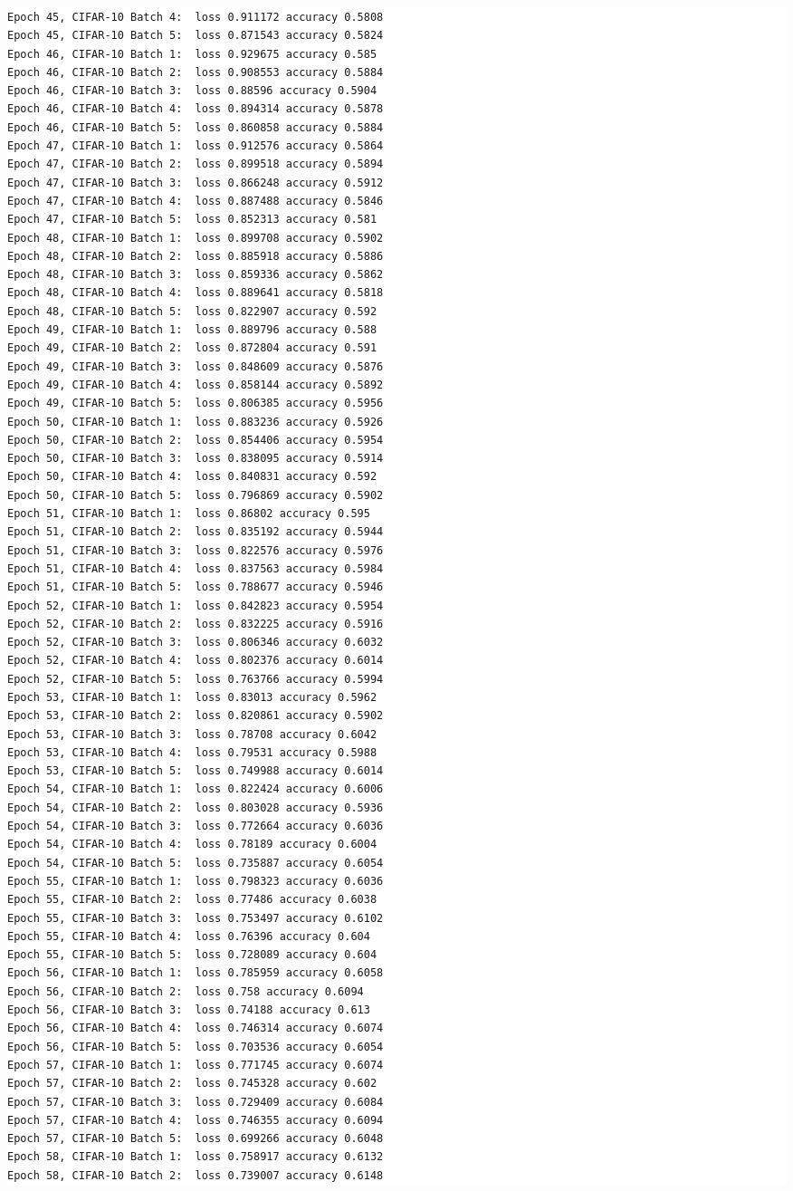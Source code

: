     Epoch 45, CIFAR-10 Batch 4:  loss 0.911172 accuracy 0.5808
    Epoch 45, CIFAR-10 Batch 5:  loss 0.871543 accuracy 0.5824
    Epoch 46, CIFAR-10 Batch 1:  loss 0.929675 accuracy 0.585
    Epoch 46, CIFAR-10 Batch 2:  loss 0.908553 accuracy 0.5884
    Epoch 46, CIFAR-10 Batch 3:  loss 0.88596 accuracy 0.5904
    Epoch 46, CIFAR-10 Batch 4:  loss 0.894314 accuracy 0.5878
    Epoch 46, CIFAR-10 Batch 5:  loss 0.860858 accuracy 0.5884
    Epoch 47, CIFAR-10 Batch 1:  loss 0.912576 accuracy 0.5864
    Epoch 47, CIFAR-10 Batch 2:  loss 0.899518 accuracy 0.5894
    Epoch 47, CIFAR-10 Batch 3:  loss 0.866248 accuracy 0.5912
    Epoch 47, CIFAR-10 Batch 4:  loss 0.887488 accuracy 0.5846
    Epoch 47, CIFAR-10 Batch 5:  loss 0.852313 accuracy 0.581
    Epoch 48, CIFAR-10 Batch 1:  loss 0.899708 accuracy 0.5902
    Epoch 48, CIFAR-10 Batch 2:  loss 0.885918 accuracy 0.5886
    Epoch 48, CIFAR-10 Batch 3:  loss 0.859336 accuracy 0.5862
    Epoch 48, CIFAR-10 Batch 4:  loss 0.889641 accuracy 0.5818
    Epoch 48, CIFAR-10 Batch 5:  loss 0.822907 accuracy 0.592
    Epoch 49, CIFAR-10 Batch 1:  loss 0.889796 accuracy 0.588
    Epoch 49, CIFAR-10 Batch 2:  loss 0.872804 accuracy 0.591
    Epoch 49, CIFAR-10 Batch 3:  loss 0.848609 accuracy 0.5876
    Epoch 49, CIFAR-10 Batch 4:  loss 0.858144 accuracy 0.5892
    Epoch 49, CIFAR-10 Batch 5:  loss 0.806385 accuracy 0.5956
    Epoch 50, CIFAR-10 Batch 1:  loss 0.883236 accuracy 0.5926
    Epoch 50, CIFAR-10 Batch 2:  loss 0.854406 accuracy 0.5954
    Epoch 50, CIFAR-10 Batch 3:  loss 0.838095 accuracy 0.5914
    Epoch 50, CIFAR-10 Batch 4:  loss 0.840831 accuracy 0.592
    Epoch 50, CIFAR-10 Batch 5:  loss 0.796869 accuracy 0.5902
    Epoch 51, CIFAR-10 Batch 1:  loss 0.86802 accuracy 0.595
    Epoch 51, CIFAR-10 Batch 2:  loss 0.835192 accuracy 0.5944
    Epoch 51, CIFAR-10 Batch 3:  loss 0.822576 accuracy 0.5976
    Epoch 51, CIFAR-10 Batch 4:  loss 0.837563 accuracy 0.5984
    Epoch 51, CIFAR-10 Batch 5:  loss 0.788677 accuracy 0.5946
    Epoch 52, CIFAR-10 Batch 1:  loss 0.842823 accuracy 0.5954
    Epoch 52, CIFAR-10 Batch 2:  loss 0.832225 accuracy 0.5916
    Epoch 52, CIFAR-10 Batch 3:  loss 0.806346 accuracy 0.6032
    Epoch 52, CIFAR-10 Batch 4:  loss 0.802376 accuracy 0.6014
    Epoch 52, CIFAR-10 Batch 5:  loss 0.763766 accuracy 0.5994
    Epoch 53, CIFAR-10 Batch 1:  loss 0.83013 accuracy 0.5962
    Epoch 53, CIFAR-10 Batch 2:  loss 0.820861 accuracy 0.5902
    Epoch 53, CIFAR-10 Batch 3:  loss 0.78708 accuracy 0.6042
    Epoch 53, CIFAR-10 Batch 4:  loss 0.79531 accuracy 0.5988
    Epoch 53, CIFAR-10 Batch 5:  loss 0.749988 accuracy 0.6014
    Epoch 54, CIFAR-10 Batch 1:  loss 0.822424 accuracy 0.6006
    Epoch 54, CIFAR-10 Batch 2:  loss 0.803028 accuracy 0.5936
    Epoch 54, CIFAR-10 Batch 3:  loss 0.772664 accuracy 0.6036
    Epoch 54, CIFAR-10 Batch 4:  loss 0.78189 accuracy 0.6004
    Epoch 54, CIFAR-10 Batch 5:  loss 0.735887 accuracy 0.6054
    Epoch 55, CIFAR-10 Batch 1:  loss 0.798323 accuracy 0.6036
    Epoch 55, CIFAR-10 Batch 2:  loss 0.77486 accuracy 0.6038
    Epoch 55, CIFAR-10 Batch 3:  loss 0.753497 accuracy 0.6102
    Epoch 55, CIFAR-10 Batch 4:  loss 0.76396 accuracy 0.604
    Epoch 55, CIFAR-10 Batch 5:  loss 0.728089 accuracy 0.604
    Epoch 56, CIFAR-10 Batch 1:  loss 0.785959 accuracy 0.6058
    Epoch 56, CIFAR-10 Batch 2:  loss 0.758 accuracy 0.6094
    Epoch 56, CIFAR-10 Batch 3:  loss 0.74188 accuracy 0.613
    Epoch 56, CIFAR-10 Batch 4:  loss 0.746314 accuracy 0.6074
    Epoch 56, CIFAR-10 Batch 5:  loss 0.703536 accuracy 0.6054
    Epoch 57, CIFAR-10 Batch 1:  loss 0.771745 accuracy 0.6074
    Epoch 57, CIFAR-10 Batch 2:  loss 0.745328 accuracy 0.602
    Epoch 57, CIFAR-10 Batch 3:  loss 0.729409 accuracy 0.6084
    Epoch 57, CIFAR-10 Batch 4:  loss 0.746355 accuracy 0.6094
    Epoch 57, CIFAR-10 Batch 5:  loss 0.699266 accuracy 0.6048
    Epoch 58, CIFAR-10 Batch 1:  loss 0.758917 accuracy 0.6132
    Epoch 58, CIFAR-10 Batch 2:  loss 0.739007 accuracy 0.6148